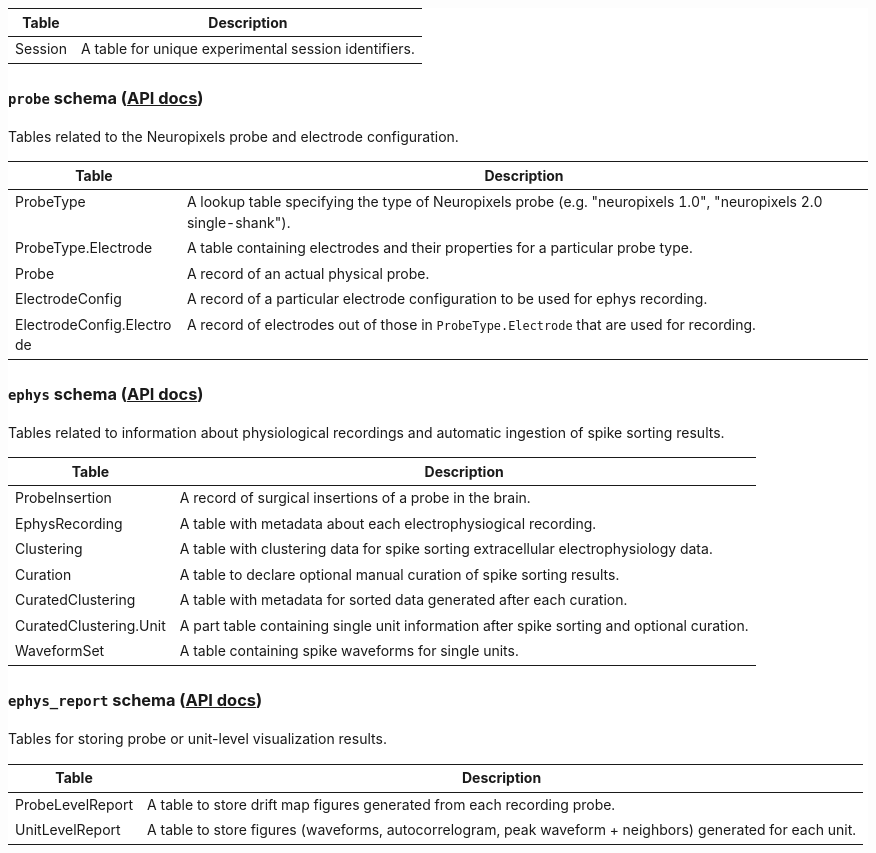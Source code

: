 | Table | Description |
| --- | --- |
| Session | A table for unique experimental session identifiers. |

### `probe` schema ([API docs](../api/element_array_ephys/probe))

Tables related to the Neuropixels probe and electrode configuration.

| Table | Description |
| --- | --- |
| ProbeType | A lookup table specifying the type of Neuropixels probe (e.g. "neuropixels 1.0", "neuropixels 2.0 single-shank"). |
| ProbeType.Electrode | A table containing electrodes and their properties for a particular probe type. |
| Probe | A record of an actual physical probe. |
| ElectrodeConfig | A record of a particular electrode configuration to be used for ephys recording. |
| ElectrodeConfig.Electrode | A record of electrodes out of those in `ProbeType.Electrode` that are used for recording. |

### `ephys` schema ([API docs](../api/element_array_ephys/ephys))

Tables related to information about physiological recordings and automatic ingestion of
spike sorting results.

| Table | Description |
| --- | --- |
| ProbeInsertion | A record of surgical insertions of a probe in the brain. |
| EphysRecording | A table with metadata about each electrophysiogical recording. |
| Clustering | A table with clustering data for spike sorting extracellular electrophysiology data. |
| Curation | A table to declare optional manual curation of spike sorting results. |
| CuratedClustering | A table with metadata for sorted data generated after each curation. |
| CuratedClustering.Unit | A part table containing single unit information after spike sorting and optional curation. |
| WaveformSet | A table containing spike waveforms for single units. |

### `ephys_report` schema ([API docs](../api/element_array_ephys/ephys_report))

Tables for storing probe or unit-level visualization results.

| Table | Description |
| --- | --- |
| ProbeLevelReport | A table to store drift map figures generated from each recording probe. |
| UnitLevelReport | A table to store figures (waveforms, autocorrelogram, peak waveform + neighbors) generated for each unit. |
